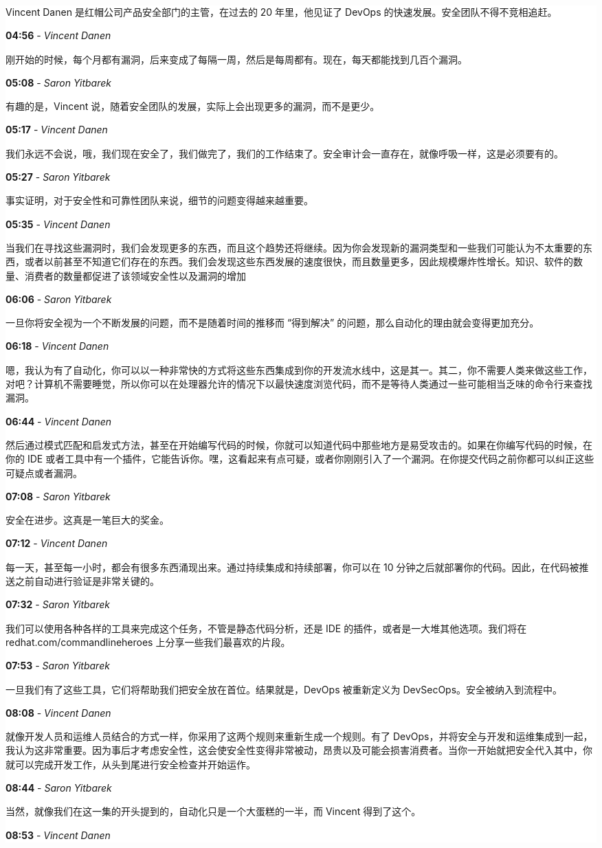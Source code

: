 Vincent Danen 是红帽公司产品安全部门的主管，在过去的 20 年里，他见证了 DevOps 的快速发展。安全团队不得不竞相追赶。

**04:56** - _Vincent Danen_

刚开始的时候，每个月都有漏洞，后来变成了每隔一周，然后是每周都有。现在，每天都能找到几百个漏洞。

**05:08** - _Saron Yitbarek_

有趣的是，Vincent 说，随着安全团队的发展，实际上会出现更多的漏洞，而不是更少。

**05:17** - _Vincent Danen_

我们永远不会说，哦，我们现在安全了，我们做完了，我们的工作结束了。安全审计会一直存在，就像呼吸一样，这是必须要有的。

**05:27** - _Saron Yitbarek_

事实证明，对于安全性和可靠性团队来说，细节的问题变得越来越重要。

**05:35** - _Vincent Danen_

当我们在寻找这些漏洞时，我们会发现更多的东西，而且这个趋势还将继续。因为你会发现新的漏洞类型和一些我们可能认为不太重要的东西，或者以前甚至不知道它们存在的东西。我们会发现这些东西发展的速度很快，而且数量更多，因此规模爆炸性增长。知识、软件的数量、消费者的数量都促进了该领域安全性以及漏洞的增加

**06:06** - _Saron Yitbarek_

一旦你将安全视为一个不断发展的问题，而不是随着时间的推移而 “得到解决” 的问题，那么自动化的理由就会变得更加充分。

**06:18** - _Vincent Danen_

嗯，我认为有了自动化，你可以以一种非常快的方式将这些东西集成到你的开发流水线中，这是其一。其二，你不需要人类来做这些工作，对吧？计算机不需要睡觉，所以你可以在处理器允许的情况下以最快速度浏览代码，而不是等待人类通过一些可能相当乏味的命令行来查找漏洞。

**06:44** - _Vincent Danen_

然后通过模式匹配和启发式方法，甚至在开始编写代码的时候，你就可以知道代码中那些地方是易受攻击的。如果在你编写代码的时候，在你的 IDE 或者工具中有一个插件，它能告诉你。嘿，这看起来有点可疑，或者你刚刚引入了一个漏洞。在你提交代码之前你都可以纠正这些可疑点或者漏洞。

**07:08** - _Saron Yitbarek_

安全在进步。这真是一笔巨大的奖金。

**07:12** - _Vincent Danen_

每一天，甚至每一小时，都会有很多东西涌现出来。通过持续集成和持续部署，你可以在 10 分钟之后就部署你的代码。因此，在代码被推送之前自动进行验证是非常关键的。

**07:32** - _Saron Yitbarek_

我们可以使用各种各样的工具来完成这个任务，不管是静态代码分析，还是 IDE 的插件，或者是一大堆其他选项。我们将在 redhat.com/commandlineheroes 上分享一些我们最喜欢的片段。

**07:53** - _Saron Yitbarek_

一旦我们有了这些工具，它们将帮助我们把安全放在首位。结果就是，DevOps 被重新定义为 DevSecOps。安全被纳入到流程中。

**08:08** - _Vincent Danen_

就像开发人员和运维人员结合的方式一样，你采用了这两个规则来重新生成一个规则。有了 DevOps，并将安全与开发和运维集成到一起，我认为这非常重要。因为事后才考虑安全性，这会使安全性变得非常被动，昂贵以及可能会损害消费者。当你一开始就把安全代入其中，你就可以完成开发工作，从头到尾进行安全检查并开始运作。

**08:44** - _Saron Yitbarek_

当然，就像我们在这一集的开头提到的，自动化只是一个大蛋糕的一半，而 Vincent 得到了这个。

**08:53** - _Vincent Danen_

